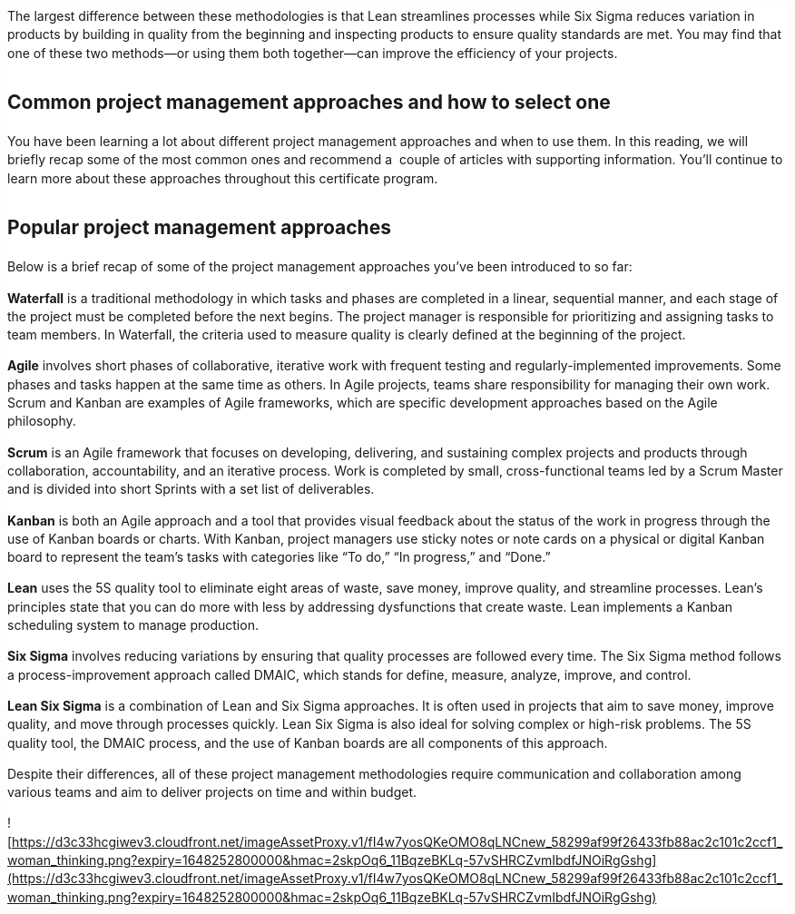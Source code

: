 The largest difference between these methodologies is that Lean streamlines processes while Six Sigma reduces variation in products by building in quality from the beginning and inspecting products to ensure quality standards are met. You may find that one of these two methods—or using them both together—can improve the efficiency of your projects.

## Common project management approaches and how to select one

You have been learning a lot about different project management approaches and when to use them. In this reading, we will briefly recap some of the most common ones and recommend a  couple of articles with supporting information. You’ll continue to learn more about these approaches throughout this certificate program.

## **Popular project management approaches**

Below is a brief recap of some of the project management approaches you’ve been introduced to so far:

**Waterfall** is a traditional methodology in which tasks and phases are completed in a linear, sequential manner, and each stage of the project must be completed before the next begins. The project manager is responsible for prioritizing and assigning tasks to team members. In Waterfall, the criteria used to measure quality is clearly defined at the beginning of the project.

**Agile** involves short phases of collaborative, iterative work with frequent testing and regularly-implemented improvements. Some phases and tasks happen at the same time as others. In Agile projects, teams share responsibility for managing their own work. Scrum and Kanban are examples of Agile frameworks, which are specific development approaches based on the Agile philosophy.

**Scrum** is an Agile framework that focuses on developing, delivering, and sustaining complex projects and products through collaboration, accountability, and an iterative process. Work is completed by small, cross-functional teams led by a Scrum Master and is divided into short Sprints with a set list of deliverables.

**Kanban** is both an Agile approach and a tool that provides visual feedback about the status of the work in progress through the use of Kanban boards or charts. With Kanban, project managers use sticky notes or note cards on a physical or digital Kanban board to represent the team’s tasks with categories like “To do,” “In progress,” and “Done.”

**Lean** uses the 5S quality tool to eliminate eight areas of waste, save money, improve quality, and streamline processes. Lean’s principles state that you can do more with less by addressing dysfunctions that create waste. Lean implements a Kanban scheduling system to manage production.

**Six Sigma** involves reducing variations by ensuring that quality processes are followed every time. The Six Sigma method follows a process-improvement approach called DMAIC, which stands for define, measure, analyze, improve, and control.

**Lean Six Sigma** is a combination of Lean and Six Sigma approaches. It is often used in projects that aim to save money, improve quality, and move through processes quickly. Lean Six Sigma is also ideal for solving complex or high-risk problems. The 5S quality tool, the DMAIC process, and the use of Kanban boards are all components of this approach.

Despite their differences, all of these project management methodologies require communication and collaboration among various teams and aim to deliver projects on time and within budget.

![https://d3c33hcgiwev3.cloudfront.net/imageAssetProxy.v1/fI4w7yosQKeOMO8qLNCnew_58299af99f26433fb88ac2c101c2ccf1_woman_thinking.png?expiry=1648252800000&hmac=2skpOq6_11BqzeBKLq-57vSHRCZvmIbdfJNOiRgGshg](https://d3c33hcgiwev3.cloudfront.net/imageAssetProxy.v1/fI4w7yosQKeOMO8qLNCnew_58299af99f26433fb88ac2c101c2ccf1_woman_thinking.png?expiry=1648252800000&hmac=2skpOq6_11BqzeBKLq-57vSHRCZvmIbdfJNOiRgGshg)
